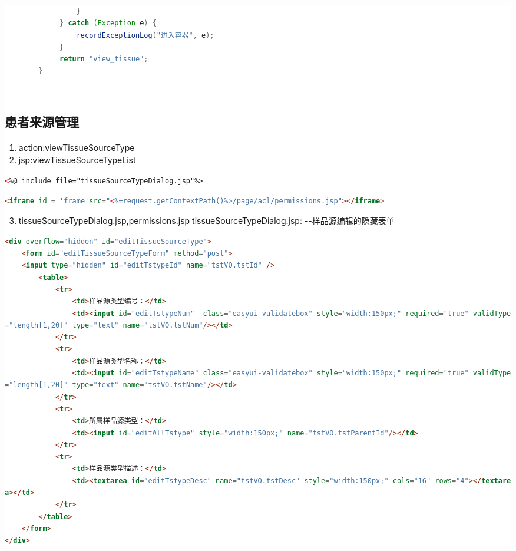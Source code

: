 ```java
                 }
             } catch (Exception e) {
                 recordExceptionLog("进入容器", e);
             }
             return "view_tissue";
        }
```    

​

## 患者来源管理
1. action:viewTissueSourceType
2. jsp:viewTissueSourceTypeList

```html
<%@ include file="tissueSourceTypeDialog.jsp"%>
```

```html
<iframe id = 'frame'src="<%=request.getContextPath()%>/page/acl/permissions.jsp"></iframe>
```

3. tissueSourceTypeDialog.jsp,permissions.jsp
tissueSourceTypeDialog.jsp:
--样品源编辑的隐藏表单

```html
<div overflow="hidden" id="editTissueSourceType">
	<form id="editTissueSourceTypeForm" method="post">
	<input type="hidden" id="editTstypeId" name="tstVO.tstId" />
		<table>
			<tr>
				<td>样品源类型编号：</td>
				<td><input id="editTstypeNum"  class="easyui-validatebox" style="width:150px;" required="true" validType="length[1,20]" type="text" name="tstVO.tstNum"/></td>
			</tr>
			<tr>
				<td>样品源类型名称：</td>
				<td><input id="editTstypeName" class="easyui-validatebox" style="width:150px;" required="true" validType="length[1,20]" type="text" name="tstVO.tstName"/></td>
			</tr>
			<tr>
				<td>所属样品源类型：</td>
				<td><input id="editAllTstype" style="width:150px;" name="tstVO.tstParentId"/></td>
			</tr>
			<tr>
				<td>样品源类型描述：</td>
				<td><textarea id="editTstypeDesc" name="tstVO.tstDesc" style="width:150px;" cols="16" rows="4"></textarea></td>
			</tr>
		</table>
	</form>
</div>
```
